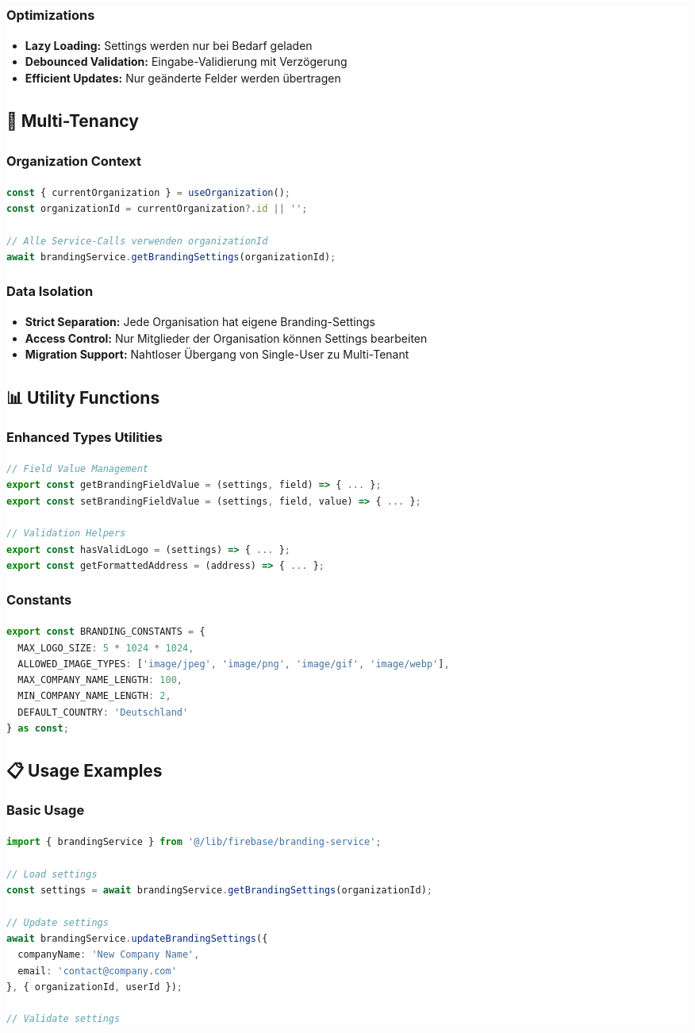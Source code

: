 ### Optimizations
- **Lazy Loading:** Settings werden nur bei Bedarf geladen
- **Debounced Validation:** Eingabe-Validierung mit Verzögerung
- **Efficient Updates:** Nur geänderte Felder werden übertragen

## 🔄 Multi-Tenancy

### Organization Context
```typescript
const { currentOrganization } = useOrganization();
const organizationId = currentOrganization?.id || '';

// Alle Service-Calls verwenden organizationId
await brandingService.getBrandingSettings(organizationId);
```

### Data Isolation
- **Strict Separation:** Jede Organisation hat eigene Branding-Settings
- **Access Control:** Nur Mitglieder der Organisation können Settings bearbeiten
- **Migration Support:** Nahtloser Übergang von Single-User zu Multi-Tenant

## 📊 Utility Functions

### Enhanced Types Utilities
```typescript
// Field Value Management
export const getBrandingFieldValue = (settings, field) => { ... };
export const setBrandingFieldValue = (settings, field, value) => { ... };

// Validation Helpers
export const hasValidLogo = (settings) => { ... };
export const getFormattedAddress = (address) => { ... };
```

### Constants
```typescript
export const BRANDING_CONSTANTS = {
  MAX_LOGO_SIZE: 5 * 1024 * 1024,
  ALLOWED_IMAGE_TYPES: ['image/jpeg', 'image/png', 'image/gif', 'image/webp'],
  MAX_COMPANY_NAME_LENGTH: 100,
  MIN_COMPANY_NAME_LENGTH: 2,
  DEFAULT_COUNTRY: 'Deutschland'
} as const;
```

## 📋 Usage Examples

### Basic Usage
```typescript
import { brandingService } from '@/lib/firebase/branding-service';

// Load settings
const settings = await brandingService.getBrandingSettings(organizationId);

// Update settings
await brandingService.updateBrandingSettings({
  companyName: 'New Company Name',
  email: 'contact@company.com'
}, { organizationId, userId });

// Validate settings
```